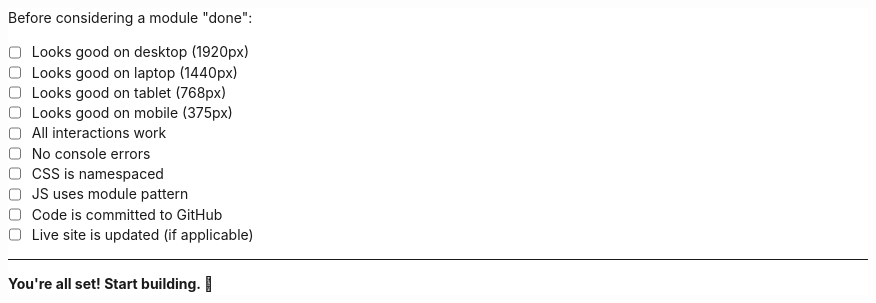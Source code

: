 Before considering a module "done":

- [ ] Looks good on desktop (1920px)
- [ ] Looks good on laptop (1440px)
- [ ] Looks good on tablet (768px)
- [ ] Looks good on mobile (375px)
- [ ] All interactions work
- [ ] No console errors
- [ ] CSS is namespaced
- [ ] JS uses module pattern
- [ ] Code is committed to GitHub
- [ ] Live site is updated (if applicable)

---

**You're all set! Start building. 🚀**
